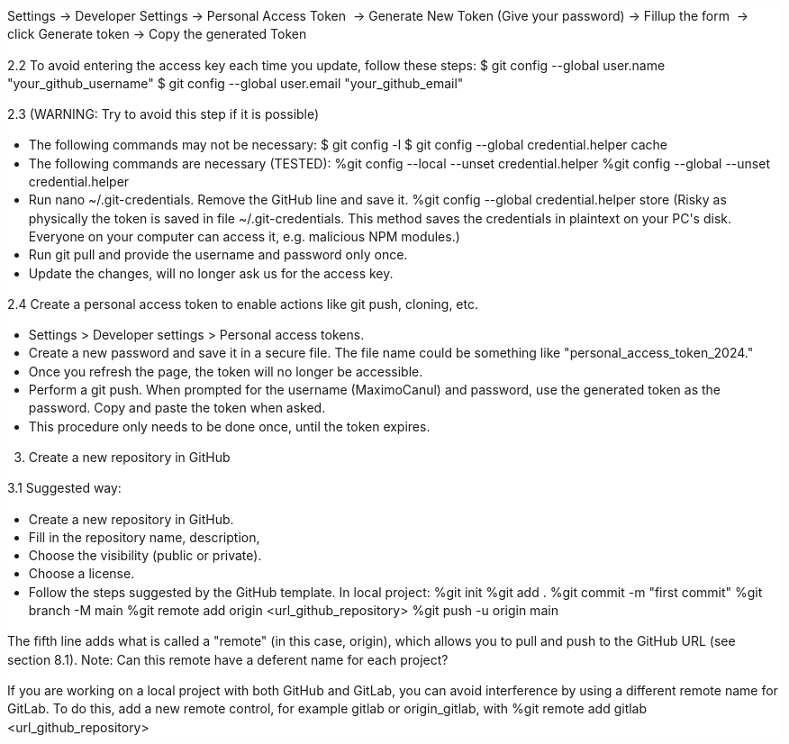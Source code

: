 Settings → Developer Settings → Personal Access Token 
→ Generate New Token (Give your password) → Fillup the form 
→ click Generate token → Copy the generated Token

2.2 To avoid entering the access key each time you update, follow these steps:
	$ git config --global user.name "your_github_username"
	$ git config --global user.email "your_github_email"

2.3 (WARNING: Try to avoid this step if it is possible)
- The following commands may not be necessary:
$ git config -l
$ git config --global credential.helper cache
- The following commands are necessary (TESTED):
	%git config --local --unset credential.helper
	%git config --global --unset credential.helper
- Run nano ~/.git-credentials. Remove the GitHub line and save it.
	%git config --global credential.helper store
(Risky as physically the token is saved in file ~/.git-credentials.
This method saves the credentials in plaintext on your PC's disk. 
Everyone on your computer can access it, e.g. malicious NPM modules.)
- Run git pull and provide the username and password only once.
- Update the changes, will no longer ask us for the access key.

2.4 Create a personal access token to enable actions like git push, cloning, etc.
- Settings > Developer settings > Personal access tokens.
- Create a new password and save it in a secure file. 
The file name could be something like "personal_access_token_2024."
- Once you refresh the page, the token will no longer be accessible.
- Perform a git push. When prompted for the username (MaximoCanul) and password, 
use the generated token as the password. Copy and paste the token when asked.
- This procedure only needs to be done once, until the token expires.

3. Create a new repository in GitHub

3.1 Suggested way:
- Create a new repository in GitHub.
- Fill in the repository name, description, 
- Choose the visibility (public or private).
- Choose a license.
- Follow the steps suggested by the GitHub template. In local project:
	%git init
	%git add .
	%git commit -m "first commit" 
	%git branch -M main
	%git remote add origin <url_github_repository>
	%git push -u origin main

The fifth line adds what is called a "remote" (in this case, origin), 
which allows you to pull and push to the GitHub URL (see section 8.1). 
Note: Can this remote have a deferent name for each project?

If you are working on a local project with both GitHub and GitLab, 
you can avoid interference by using a different remote name for GitLab.
To do this, add a new remote control, for example gitlab or origin_gitlab, with
	%git remote add gitlab <url_github_repository>
